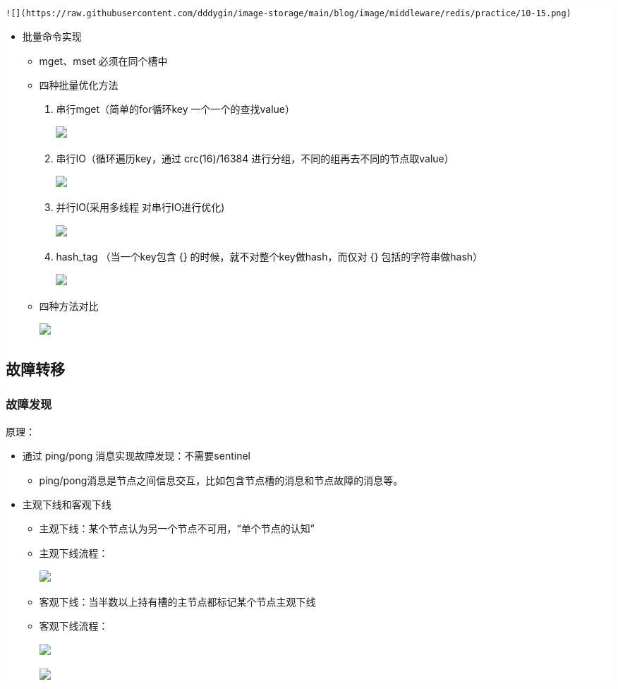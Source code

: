     ![](https://raw.githubusercontent.com/dddygin/image-storage/main/blog/image/middleware/redis/practice/10-15.png)
  
  - 批量命令实现
  
    - mget、mset 必须在同个槽中
  
    - 四种批量优化方法
  
      1. 串行mget（简单的for循环key 一个一个的查找value）
  
         ![](https://raw.githubusercontent.com/dddygin/image-storage/main/blog/image/middleware/redis/practice/10-16.png)
  
      2. 串行IO（循环遍历key，通过 crc(16)/16384 进行分组，不同的组再去不同的节点取value）
  
         ![](https://raw.githubusercontent.com/dddygin/image-storage/main/blog/image/middleware/redis/practice/10-17.png)
  
      3. 并行IO(采用多线程 对串行IO进行优化)
  
         ![](https://raw.githubusercontent.com/dddygin/image-storage/main/blog/image/middleware/redis/practice/10-18.png)
  
      4. hash_tag （当一个key包含 {} 的时候，就不对整个key做hash，而仅对 {} 包括的字符串做hash）
  
         ![](https://raw.githubusercontent.com/dddygin/image-storage/main/blog/image/middleware/redis/practice/10-19.png)
  
    - 四种方法对比
  
      ![](https://raw.githubusercontent.com/dddygin/image-storage/main/blog/image/middleware/redis/practice/10-20.png)
  



## 故障转移

### 故障发现

原理：

- 通过 ping/pong 消息实现故障发现：不需要sentinel

  - ping/pong消息是节点之间信息交互，比如包含节点槽的消息和节点故障的消息等。

- 主观下线和客观下线

  - 主观下线：某个节点认为另一个节点不可用，“单个节点的认知”

  - 主观下线流程：

    ![](https://raw.githubusercontent.com/dddygin/image-storage/main/blog/image/middleware/redis/practice/10-21.png)

  - 客观下线：当半数以上持有槽的主节点都标记某个节点主观下线

  - 客观下线流程：

    ![](https://raw.githubusercontent.com/dddygin/image-storage/main/blog/image/middleware/redis/practice/10-22.png)

    ![](https://raw.githubusercontent.com/dddygin/image-storage/main/blog/image/middleware/redis/practice/10-23.png)
